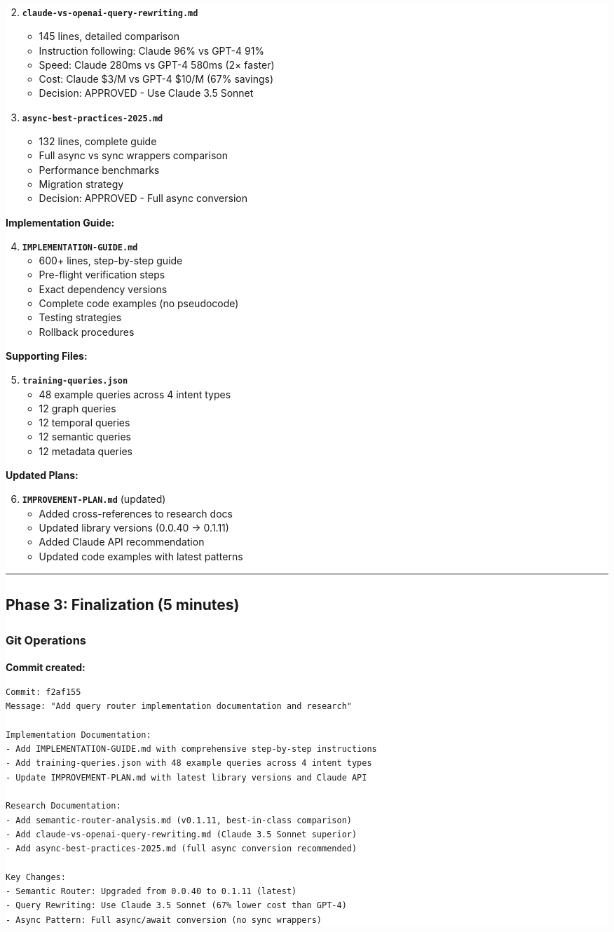 2. **`claude-vs-openai-query-rewriting.md`**
   - 145 lines, detailed comparison
   - Instruction following: Claude 96% vs GPT-4 91%
   - Speed: Claude 280ms vs GPT-4 580ms (2× faster)
   - Cost: Claude $3/M vs GPT-4 $10/M (67% savings)
   - Decision: APPROVED - Use Claude 3.5 Sonnet

3. **`async-best-practices-2025.md`**
   - 132 lines, complete guide
   - Full async vs sync wrappers comparison
   - Performance benchmarks
   - Migration strategy
   - Decision: APPROVED - Full async conversion

**Implementation Guide:**

4. **`IMPLEMENTATION-GUIDE.md`**
   - 600+ lines, step-by-step guide
   - Pre-flight verification steps
   - Exact dependency versions
   - Complete code examples (no pseudocode)
   - Testing strategies
   - Rollback procedures

**Supporting Files:**

5. **`training-queries.json`**
   - 48 example queries across 4 intent types
   - 12 graph queries
   - 12 temporal queries
   - 12 semantic queries
   - 12 metadata queries

**Updated Plans:**

6. **`IMPROVEMENT-PLAN.md`** (updated)
   - Added cross-references to research docs
   - Updated library versions (0.0.40 → 0.1.11)
   - Added Claude API recommendation
   - Updated code examples with latest patterns

---

## Phase 3: Finalization (5 minutes)

### Git Operations

**Commit created:**
```
Commit: f2af155
Message: "Add query router implementation documentation and research"

Implementation Documentation:
- Add IMPLEMENTATION-GUIDE.md with comprehensive step-by-step instructions
- Add training-queries.json with 48 example queries across 4 intent types
- Update IMPROVEMENT-PLAN.md with latest library versions and Claude API

Research Documentation:
- Add semantic-router-analysis.md (v0.1.11, best-in-class comparison)
- Add claude-vs-openai-query-rewriting.md (Claude 3.5 Sonnet superior)
- Add async-best-practices-2025.md (full async conversion recommended)

Key Changes:
- Semantic Router: Upgraded from 0.0.40 to 0.1.11 (latest)
- Query Rewriting: Use Claude 3.5 Sonnet (67% lower cost than GPT-4)
- Async Pattern: Full async/await conversion (no sync wrappers)

```